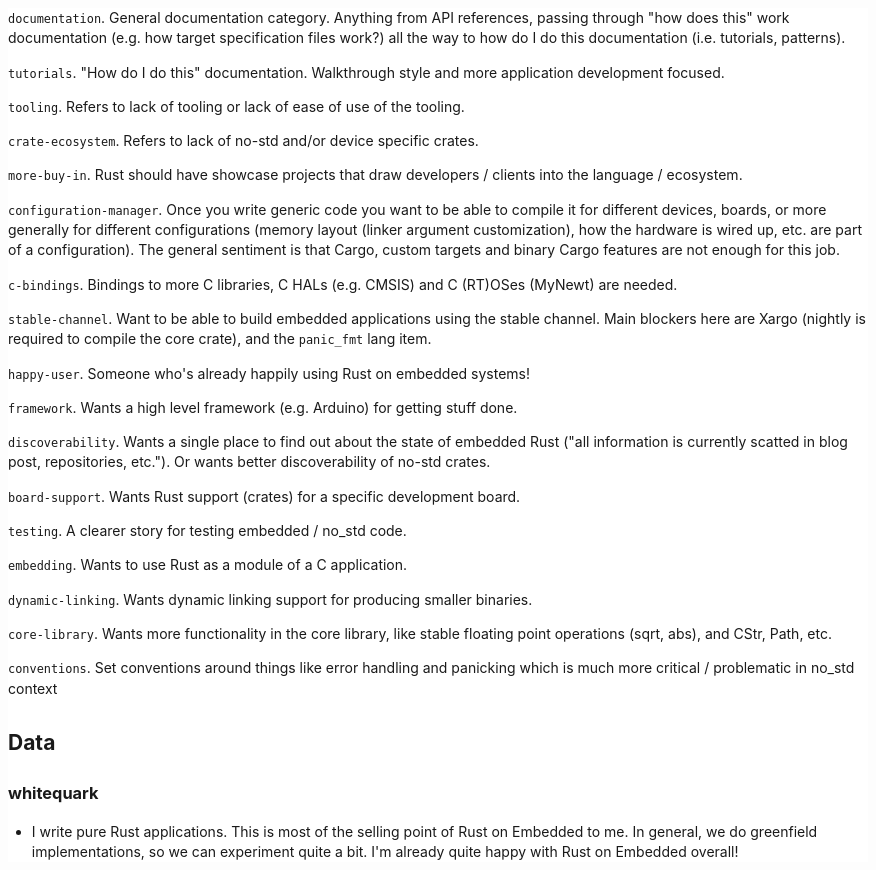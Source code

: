 `documentation`. General documentation category. Anything from API references,
passing through "how does this" work documentation (e.g. how target
specification files work?) all the way to how do I do this documentation (i.e.
tutorials, patterns).

`tutorials`. "How do I do this" documentation. Walkthrough style and more
application development focused.

`tooling`. Refers to lack of tooling or lack of ease of use of the tooling.

`crate-ecosystem`. Refers to lack of no-std and/or device specific crates.

`more-buy-in`. Rust should have showcase projects that draw developers / clients
into the language / ecosystem.

`configuration-manager`. Once you write generic code you want to be able to
compile it for different devices, boards, or more generally for different
configurations (memory layout (linker argument customization), how the hardware
is wired up, etc. are part of a configuration). The general sentiment is that
Cargo, custom targets and binary Cargo features are not enough for this job.

`c-bindings`. Bindings to more C libraries, C HALs (e.g. CMSIS) and C (RT)OSes
(MyNewt) are needed.

`stable-channel`. Want to be able to build embedded applications using the
stable channel. Main blockers here are Xargo (nightly is required to compile the
core crate), and the `panic_fmt` lang item.

`happy-user`. Someone who's already happily using Rust on embedded systems!

`framework`. Wants a high level framework (e.g. Arduino) for getting stuff done.

`discoverability`. Wants a single place to find out about the state of embedded
Rust ("all information is currently scatted in blog post, repositories, etc.").
Or wants better discoverability of no-std crates.

`board-support`. Wants Rust support (crates) for a specific development board.

`testing`. A clearer story for testing embedded / no_std code.

`embedding`. Wants to use Rust as a module of a C application.

`dynamic-linking`. Wants dynamic linking support for producing smaller binaries.

`core-library`. Wants more functionality in the core library, like stable
floating point operations (sqrt, abs), and CStr, Path, etc.

`conventions`. Set conventions around things like error handling and panicking
which is much more critical / problematic in no_std context

## Data

### whitequark

- I write pure Rust applications. This is most of the selling point of Rust on
  Embedded to me. In general, we do greenfield implementations, so we can
  experiment quite a bit. I'm already quite happy with Rust on Embedded overall!
